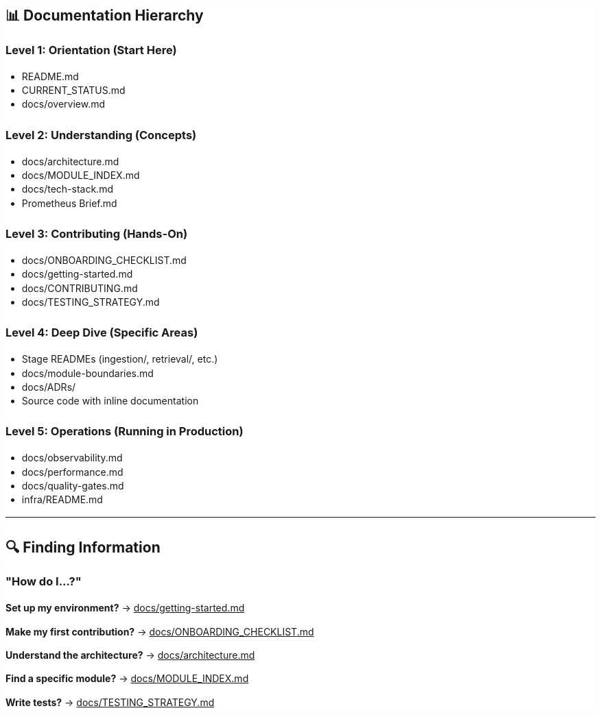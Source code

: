 
## 📊 Documentation Hierarchy

### Level 1: Orientation (Start Here)
- README.md
- CURRENT_STATUS.md
- docs/overview.md

### Level 2: Understanding (Concepts)
- docs/architecture.md
- docs/MODULE_INDEX.md
- docs/tech-stack.md
- Prometheus Brief.md

### Level 3: Contributing (Hands-On)
- docs/ONBOARDING_CHECKLIST.md
- docs/getting-started.md
- docs/CONTRIBUTING.md
- docs/TESTING_STRATEGY.md

### Level 4: Deep Dive (Specific Areas)
- Stage READMEs (ingestion/, retrieval/, etc.)
- docs/module-boundaries.md
- docs/ADRs/
- Source code with inline documentation

### Level 5: Operations (Running in Production)
- docs/observability.md
- docs/performance.md
- docs/quality-gates.md
- infra/README.md

---

## 🔍 Finding Information

### "How do I...?"

**Set up my environment?**
→ [docs/getting-started.md](docs/getting-started.md)

**Make my first contribution?**
→ [docs/ONBOARDING_CHECKLIST.md](docs/ONBOARDING_CHECKLIST.md)

**Understand the architecture?**
→ [docs/architecture.md](docs/architecture.md)

**Find a specific module?**
→ [docs/MODULE_INDEX.md](docs/MODULE_INDEX.md)

**Write tests?**
→ [docs/TESTING_STRATEGY.md](docs/TESTING_STRATEGY.md)
